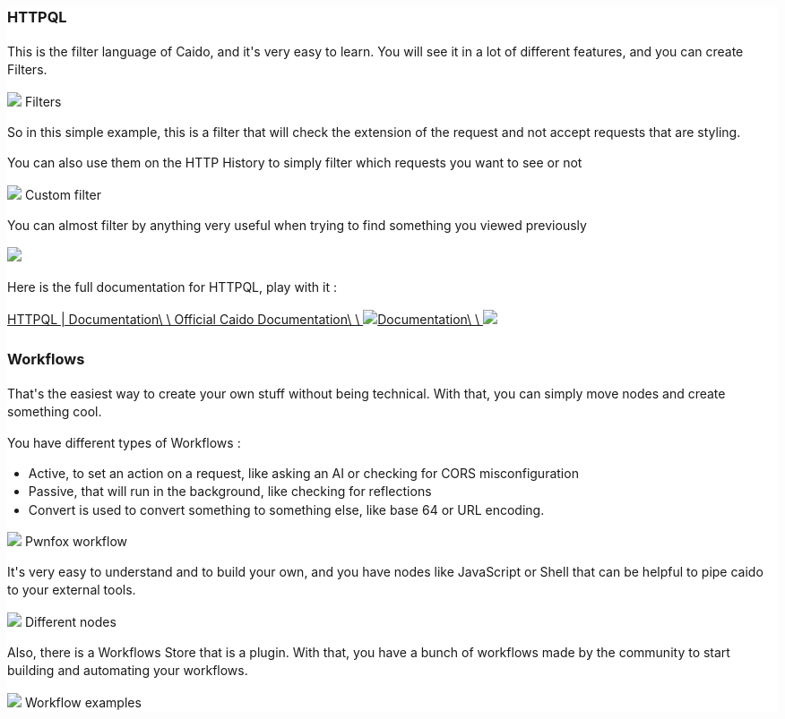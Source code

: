 ### HTTPQL

This is the filter language of Caido, and it's very easy to learn. You will see it in a lot of different features, and you can create Filters.

[![](https://aituglo.com/content/images/2025/09/CleanShot-2025-09-09-at-15.32.23.png)](https://aituglo.com/content/images/2025/09/CleanShot-2025-09-09-at-15.32.23.png) Filters

So in this simple example, this is a filter that will check the extension of the request and not accept requests that are styling.

You can also use them on the HTTP History to simply filter which requests you want to see or not

[![](https://aituglo.com/content/images/2025/09/CleanShot-2025-09-09-at-15.34.09.png)](https://aituglo.com/content/images/2025/09/CleanShot-2025-09-09-at-15.34.09.png) Custom filter

You can almost filter by anything very useful when trying to find something you viewed previously

[![](https://aituglo.com/content/images/2025/09/CleanShot-2025-09-09-at-15.34.45.png)](https://aituglo.com/content/images/2025/09/CleanShot-2025-09-09-at-15.34.45.png)

Here is the full documentation for HTTPQL, play with it :

[HTTPQL \| Documentation\\
\\
Official Caido Documentation\\
\\
![](https://aituglo.com/content/images/icon/favicon-2.png)Documentation\\
\\
![](https://aituglo.com/content/images/thumbnail/logo-2.png)](https://docs.caido.io/reference/httpql.html?ref=aituglo.com)

### Workflows

That's the easiest way to create your own stuff without being technical. With that, you can simply move nodes and create something cool.

You have different types of Workflows :

- Active, to set an action on a request, like asking an AI or checking for CORS misconfiguration
- Passive, that will run in the background, like checking for reflections
- Convert is used to convert something to something else, like base 64 or URL encoding.

[![](https://aituglo.com/content/images/2025/09/CleanShot-2025-09-11-at-10.37.33.png)](https://aituglo.com/content/images/2025/09/CleanShot-2025-09-11-at-10.37.33.png) Pwnfox workflow

It's very easy to understand and to build your own, and you have nodes like JavaScript or Shell that can be helpful to pipe caido to your external tools.

[![](https://aituglo.com/content/images/2025/09/CleanShot-2025-09-11-at-10.38.16.png)](https://aituglo.com/content/images/2025/09/CleanShot-2025-09-11-at-10.38.16.png) Different nodes

Also, there is a Workflows Store that is a plugin. With that, you have a bunch of workflows made by the community to start building and automating your workflows.

[![](https://aituglo.com/content/images/2025/09/CleanShot-2025-09-11-at-10.39.15.png)](https://aituglo.com/content/images/2025/09/CleanShot-2025-09-11-at-10.39.15.png) Workflow examples
